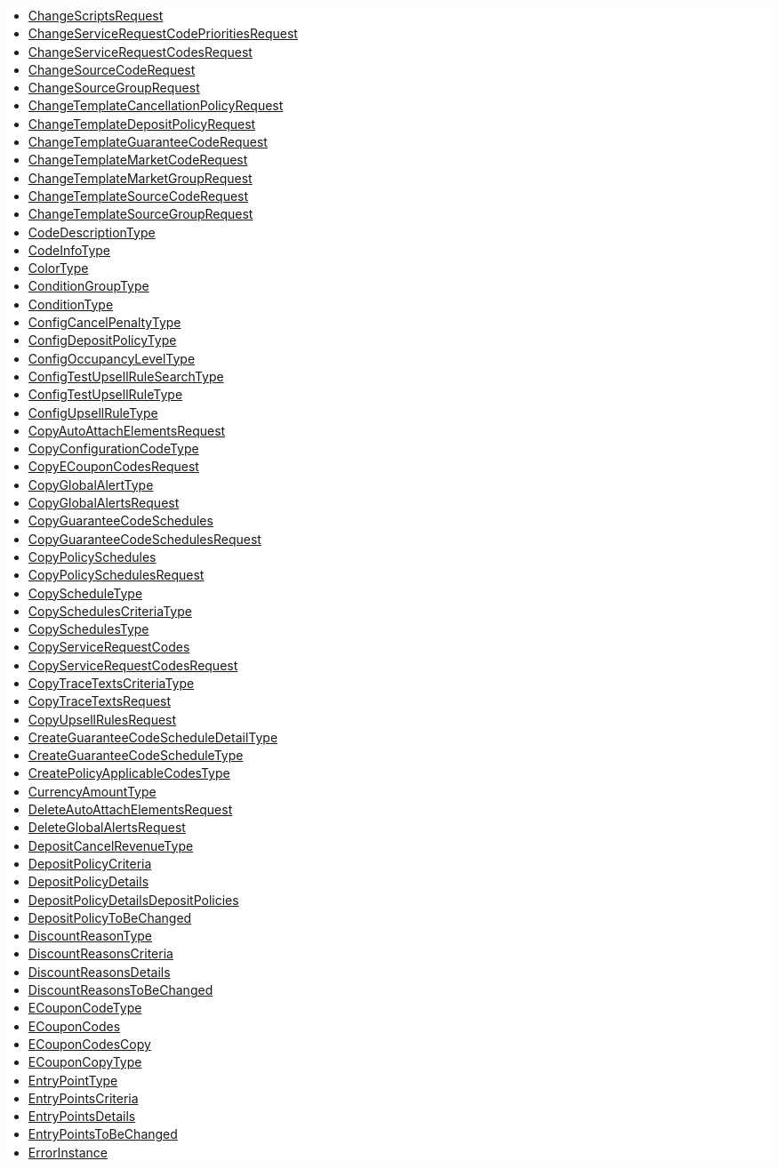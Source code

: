  - [ChangeScriptsRequest](docs/ChangeScriptsRequest.md)
 - [ChangeServiceRequestCodePrioritiesRequest](docs/ChangeServiceRequestCodePrioritiesRequest.md)
 - [ChangeServiceRequestCodesRequest](docs/ChangeServiceRequestCodesRequest.md)
 - [ChangeSourceCodeRequest](docs/ChangeSourceCodeRequest.md)
 - [ChangeSourceGroupRequest](docs/ChangeSourceGroupRequest.md)
 - [ChangeTemplateCancellationPolicyRequest](docs/ChangeTemplateCancellationPolicyRequest.md)
 - [ChangeTemplateDepositPolicyRequest](docs/ChangeTemplateDepositPolicyRequest.md)
 - [ChangeTemplateGuaranteeCodeRequest](docs/ChangeTemplateGuaranteeCodeRequest.md)
 - [ChangeTemplateMarketCodeRequest](docs/ChangeTemplateMarketCodeRequest.md)
 - [ChangeTemplateMarketGroupRequest](docs/ChangeTemplateMarketGroupRequest.md)
 - [ChangeTemplateSourceCodeRequest](docs/ChangeTemplateSourceCodeRequest.md)
 - [ChangeTemplateSourceGroupRequest](docs/ChangeTemplateSourceGroupRequest.md)
 - [CodeDescriptionType](docs/CodeDescriptionType.md)
 - [CodeInfoType](docs/CodeInfoType.md)
 - [ColorType](docs/ColorType.md)
 - [ConditionGroupType](docs/ConditionGroupType.md)
 - [ConditionType](docs/ConditionType.md)
 - [ConfigCancelPenaltyType](docs/ConfigCancelPenaltyType.md)
 - [ConfigDepositPolicyType](docs/ConfigDepositPolicyType.md)
 - [ConfigOccupancyLevelType](docs/ConfigOccupancyLevelType.md)
 - [ConfigTestUpsellRuleSearchType](docs/ConfigTestUpsellRuleSearchType.md)
 - [ConfigTestUpsellRuleType](docs/ConfigTestUpsellRuleType.md)
 - [ConfigUpsellRuleType](docs/ConfigUpsellRuleType.md)
 - [CopyAutoAttachElementsRequest](docs/CopyAutoAttachElementsRequest.md)
 - [CopyConfigurationCodeType](docs/CopyConfigurationCodeType.md)
 - [CopyECouponCodesRequest](docs/CopyECouponCodesRequest.md)
 - [CopyGlobalAlertType](docs/CopyGlobalAlertType.md)
 - [CopyGlobalAlertsRequest](docs/CopyGlobalAlertsRequest.md)
 - [CopyGuaranteeCodeSchedules](docs/CopyGuaranteeCodeSchedules.md)
 - [CopyGuaranteeCodeSchedulesRequest](docs/CopyGuaranteeCodeSchedulesRequest.md)
 - [CopyPolicySchedules](docs/CopyPolicySchedules.md)
 - [CopyPolicySchedulesRequest](docs/CopyPolicySchedulesRequest.md)
 - [CopyScheduleType](docs/CopyScheduleType.md)
 - [CopySchedulesCriteriaType](docs/CopySchedulesCriteriaType.md)
 - [CopySchedulesType](docs/CopySchedulesType.md)
 - [CopyServiceRequestCodes](docs/CopyServiceRequestCodes.md)
 - [CopyServiceRequestCodesRequest](docs/CopyServiceRequestCodesRequest.md)
 - [CopyTraceTextsCriteriaType](docs/CopyTraceTextsCriteriaType.md)
 - [CopyTraceTextsRequest](docs/CopyTraceTextsRequest.md)
 - [CopyUpsellRulesRequest](docs/CopyUpsellRulesRequest.md)
 - [CreateGuaranteeCodeScheduleDetailType](docs/CreateGuaranteeCodeScheduleDetailType.md)
 - [CreateGuaranteeCodeScheduleType](docs/CreateGuaranteeCodeScheduleType.md)
 - [CreatePolicyApplicableCodesType](docs/CreatePolicyApplicableCodesType.md)
 - [CurrencyAmountType](docs/CurrencyAmountType.md)
 - [DeleteAutoAttachElementsRequest](docs/DeleteAutoAttachElementsRequest.md)
 - [DeleteGlobalAlertsRequest](docs/DeleteGlobalAlertsRequest.md)
 - [DepositCancelRevenueType](docs/DepositCancelRevenueType.md)
 - [DepositPolicyCriteria](docs/DepositPolicyCriteria.md)
 - [DepositPolicyDetails](docs/DepositPolicyDetails.md)
 - [DepositPolicyDetailsDepositPolicies](docs/DepositPolicyDetailsDepositPolicies.md)
 - [DepositPolicyToBeChanged](docs/DepositPolicyToBeChanged.md)
 - [DiscountReasonType](docs/DiscountReasonType.md)
 - [DiscountReasonsCriteria](docs/DiscountReasonsCriteria.md)
 - [DiscountReasonsDetails](docs/DiscountReasonsDetails.md)
 - [DiscountReasonsToBeChanged](docs/DiscountReasonsToBeChanged.md)
 - [ECouponCodeType](docs/ECouponCodeType.md)
 - [ECouponCodes](docs/ECouponCodes.md)
 - [ECouponCodesCopy](docs/ECouponCodesCopy.md)
 - [ECouponCopyType](docs/ECouponCopyType.md)
 - [EntryPointType](docs/EntryPointType.md)
 - [EntryPointsCriteria](docs/EntryPointsCriteria.md)
 - [EntryPointsDetails](docs/EntryPointsDetails.md)
 - [EntryPointsToBeChanged](docs/EntryPointsToBeChanged.md)
 - [ErrorInstance](docs/ErrorInstance.md)
